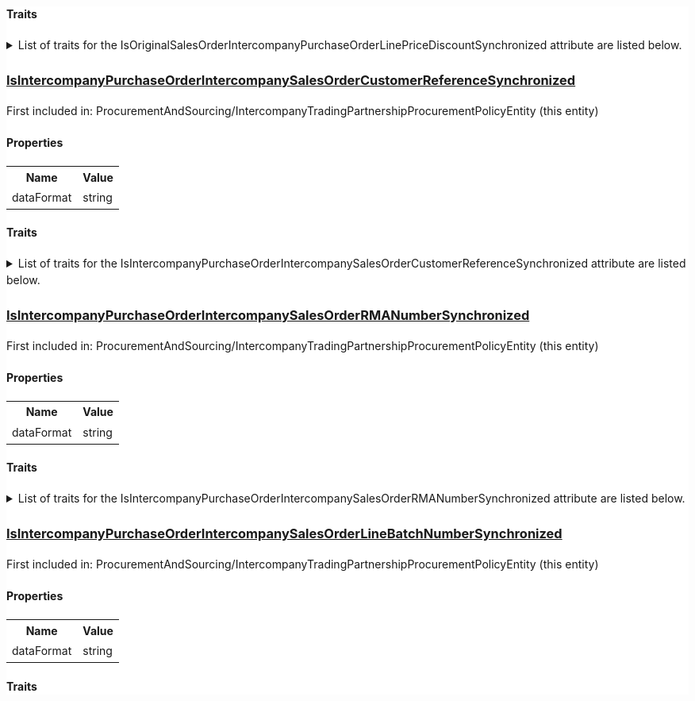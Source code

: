 #### Traits

<details><summary>List of traits for the IsOriginalSalesOrderIntercompanyPurchaseOrderLinePriceDiscountSynchronized attribute are listed below.</summary></details>

### <a href=#IsIntercompanyPurchaseOrderIntercompanySalesOrderCustomerReferenceSynchronized name="IsIntercompanyPurchaseOrderIntercompanySalesOrderCustomerReferenceSynchronized">IsIntercompanyPurchaseOrderIntercompanySalesOrderCustomerReferenceSynchronized</a>

First included in: ProcurementAndSourcing/IntercompanyTradingPartnershipProcurementPolicyEntity (this entity)  

#### Properties

<table><tr><th>Name</th><th>Value</th></tr><tr><td>dataFormat</td><td>string</td></tr></table>

#### Traits

<details><summary>List of traits for the IsIntercompanyPurchaseOrderIntercompanySalesOrderCustomerReferenceSynchronized attribute are listed below.</summary></details>

### <a href=#IsIntercompanyPurchaseOrderIntercompanySalesOrderRMANumberSynchronized name="IsIntercompanyPurchaseOrderIntercompanySalesOrderRMANumberSynchronized">IsIntercompanyPurchaseOrderIntercompanySalesOrderRMANumberSynchronized</a>

First included in: ProcurementAndSourcing/IntercompanyTradingPartnershipProcurementPolicyEntity (this entity)  

#### Properties

<table><tr><th>Name</th><th>Value</th></tr><tr><td>dataFormat</td><td>string</td></tr></table>

#### Traits

<details><summary>List of traits for the IsIntercompanyPurchaseOrderIntercompanySalesOrderRMANumberSynchronized attribute are listed below.</summary></details>

### <a href=#IsIntercompanyPurchaseOrderIntercompanySalesOrderLineBatchNumberSynchronized name="IsIntercompanyPurchaseOrderIntercompanySalesOrderLineBatchNumberSynchronized">IsIntercompanyPurchaseOrderIntercompanySalesOrderLineBatchNumberSynchronized</a>

First included in: ProcurementAndSourcing/IntercompanyTradingPartnershipProcurementPolicyEntity (this entity)  

#### Properties

<table><tr><th>Name</th><th>Value</th></tr><tr><td>dataFormat</td><td>string</td></tr></table>

#### Traits
